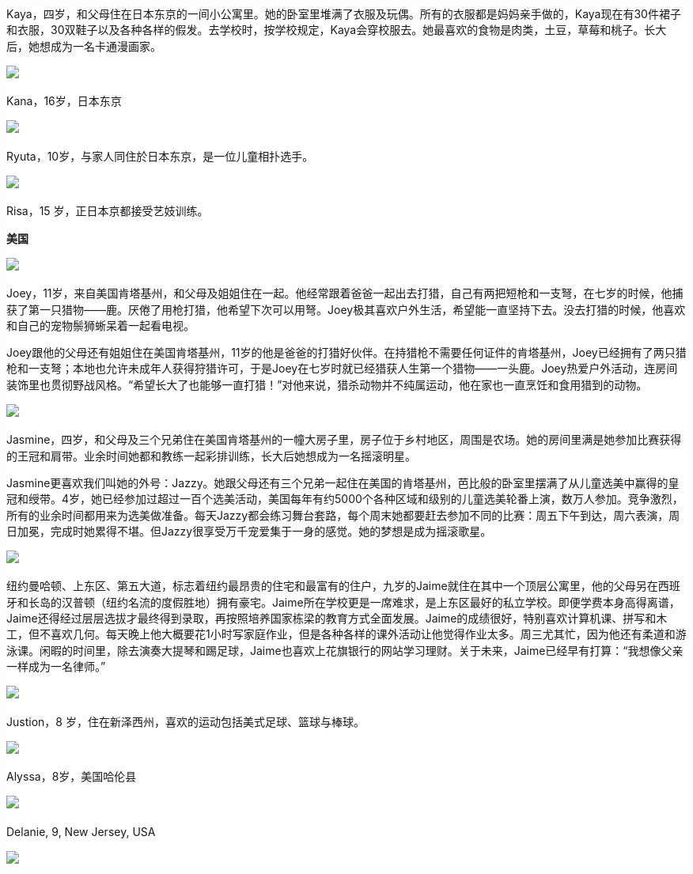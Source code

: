 Kaya，四岁，和父母住在日本东京的一间小公寓里。她的卧室里堆满了衣服及玩偶。所有的衣服都是妈妈亲手做的，Kaya现在有30件裙子和衣服，30双鞋子以及各种各样的假发。去学校时，按学校规定，Kaya会穿校服去。她最喜欢的食物是肉类，土豆，草莓和桃子。长大后，她想成为一名卡通漫画家。

![](/pic/孩子睡哪里_Kana.jpg)

Kana，16岁，日本东京

![](/pic/孩子睡哪里_Japan_Ryuta.jpg)

Ryuta，10岁，与家人同住於日本东京，是一位儿童相扑选手。

![](/pic/孩子睡哪里_Japan_Risa.jpg)

Risa，15 岁，正日本京都接受艺妓训练。

__美国__

![](/pic/孩子睡哪里_USA_Joey.jpg)

Joey，11岁，来自美国肯塔基州，和父母及姐姐住在一起。他经常跟着爸爸一起出去打猎，自己有两把短枪和一支弩，在七岁的时候，他捕获了第一只猎物——鹿。厌倦了用枪打猎，他希望下次可以用弩。Joey极其喜欢户外生活，希望能一直坚持下去。没去打猎的时候，他喜欢和自己的宠物鬃狮蜥呆着一起看电视。

Joey跟他的父母还有姐姐住在美国肯塔基州，11岁的他是爸爸的打猎好伙伴。在持猎枪不需要任何证件的肯塔基州，Joey已经拥有了两只猎枪和一支弩；本地也允许未成年人获得狩猎许可，于是Joey在七岁时就已经猎获人生第一个猎物——一头鹿。Joey热爱户外活动，连房间装饰里也贯彻野战风格。“希望长大了也能够一直打猎！”对他来说，猎杀动物并不纯属运动，他在家也一直烹饪和食用猎到的动物。

![](/pic/孩子睡哪里_USA_Jazzy.jpg)

Jasmine，四岁，和父母及三个兄弟住在美国肯塔基州的一幢大房子里，房子位于乡村地区，周围是农场。她的房间里满是她参加比赛获得的王冠和肩带。业余时间她都和教练一起彩排训练，长大后她想成为一名摇滚明星。

Jasmine更喜欢我们叫她的外号：Jazzy。她跟父母还有三个兄弟一起住在美国的肯塔基州，芭比般的卧室里摆满了从儿童选美中赢得的皇冠和绶带。4岁，她已经参加过超过一百个选美活动，美国每年有约5000个各种区域和级别的儿童选美轮番上演，数万人参加。竞争激烈，所有的业余时间都用来为选美做准备。每天Jazzy都会练习舞台套路，每个周末她都要赶去参加不同的比赛：周五下午到达，周六表演，周日加冕，完成时她累得不堪。但Jazzy很享受万千宠爱集于一身的感觉。她的梦想是成为摇滚歌星。

![](/pic/孩子睡哪里_USA_Jaime.jpg)

纽约曼哈顿、上东区、第五大道，标志着纽约最昂贵的住宅和最富有的住户，九岁的Jaime就住在其中一个顶层公寓里，他的父母另在西班牙和长岛的汉普顿（纽约名流的度假胜地）拥有豪宅。Jaime所在学校更是一席难求，是上东区最好的私立学校。即便学费本身高得离谱，Jaime还得经过层层选拔才最终得到录取，再按照培养国家栋梁的教育方式全面发展。Jaime的成绩很好，特别喜欢计算机课、拼写和木工，但不喜欢几何。每天晚上他大概要花1小时写家庭作业，但是各种各样的课外活动让他觉得作业太多。周三尤其忙，因为他还有柔道和游泳课。闲暇的时间里，除去演奏大提琴和踢足球，Jaime也喜欢上花旗银行的网站学习理财。关于未来，Jaime已经早有打算：“我想像父亲一样成为一名律师。”

![](/pic/孩子睡哪里_USA_Justin.jpg)

Justion，8 岁，住在新泽西州，喜欢的运动包括美式足球、篮球与棒球。

![](/pic/孩子睡哪里_USA_Alyssa.jpg)

Alyssa，8岁，美国哈伦县

![](/pic/孩子睡哪里_USA_Delanie.jpg)

Delanie, 9, New Jersey, USA

![](/pic/孩子睡哪里_USA_Jivan.jpg)
